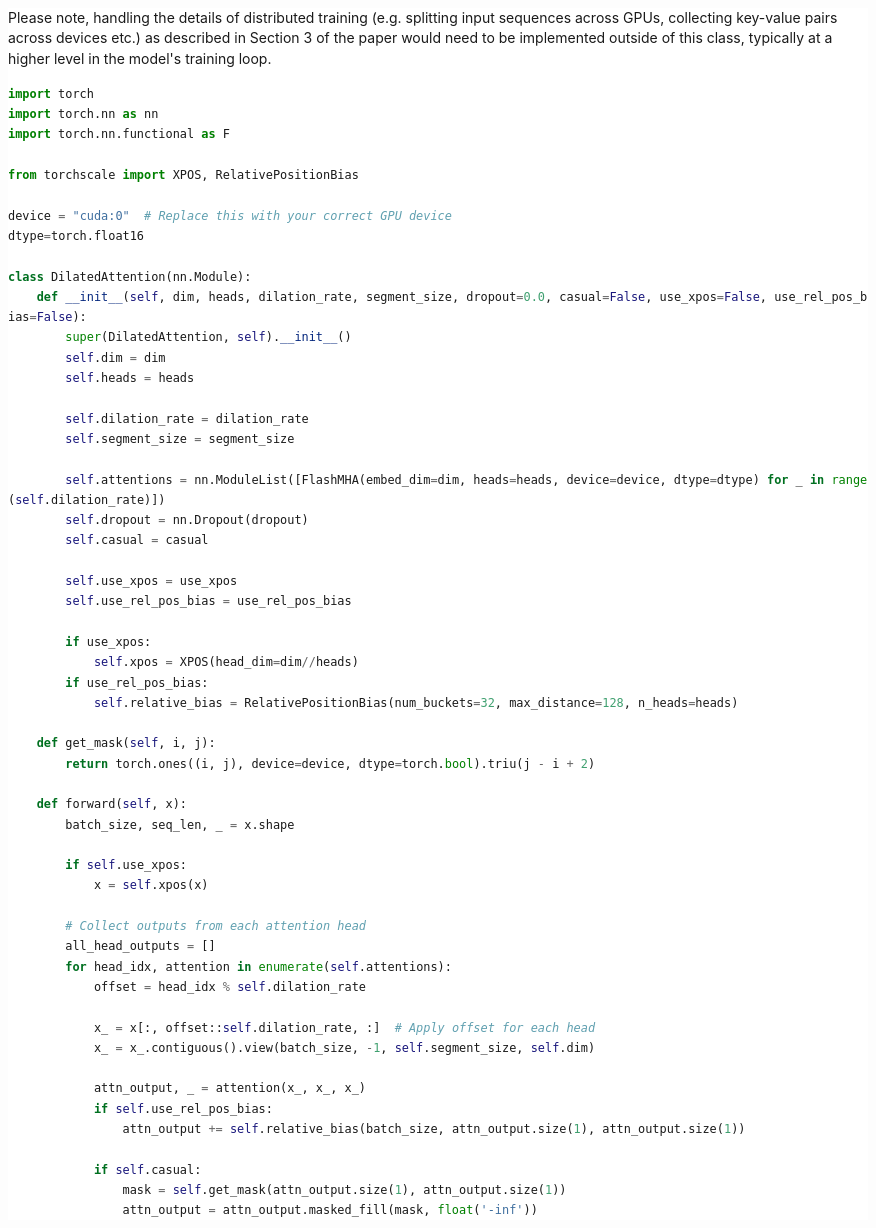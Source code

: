 Please note, handling the details of distributed training (e.g. splitting input sequences across GPUs, collecting key-value pairs across devices etc.) as described in Section 3 of the paper would need to be implemented outside of this class, typically at a higher level in the model's training loop.

```python
import torch 
import torch.nn as nn
import torch.nn.functional as F

from torchscale import XPOS, RelativePositionBias

device = "cuda:0"  # Replace this with your correct GPU device
dtype=torch.float16

class DilatedAttention(nn.Module):
    def __init__(self, dim, heads, dilation_rate, segment_size, dropout=0.0, casual=False, use_xpos=False, use_rel_pos_bias=False):
        super(DilatedAttention, self).__init__()
        self.dim = dim
        self.heads = heads

        self.dilation_rate = dilation_rate
        self.segment_size = segment_size

        self.attentions = nn.ModuleList([FlashMHA(embed_dim=dim, heads=heads, device=device, dtype=dtype) for _ in range(self.dilation_rate)])
        self.dropout = nn.Dropout(dropout)
        self.casual = casual

        self.use_xpos = use_xpos
        self.use_rel_pos_bias = use_rel_pos_bias

        if use_xpos:
            self.xpos = XPOS(head_dim=dim//heads)
        if use_rel_pos_bias:
            self.relative_bias = RelativePositionBias(num_buckets=32, max_distance=128, n_heads=heads)

    def get_mask(self, i, j):
        return torch.ones((i, j), device=device, dtype=torch.bool).triu(j - i + 2)

    def forward(self, x):
        batch_size, seq_len, _ = x.shape

        if self.use_xpos:
            x = self.xpos(x)

        # Collect outputs from each attention head
        all_head_outputs = []
        for head_idx, attention in enumerate(self.attentions):
            offset = head_idx % self.dilation_rate

            x_ = x[:, offset::self.dilation_rate, :]  # Apply offset for each head
            x_ = x_.contiguous().view(batch_size, -1, self.segment_size, self.dim)

            attn_output, _ = attention(x_, x_, x_)
            if self.use_rel_pos_bias:
                attn_output += self.relative_bias(batch_size, attn_output.size(1), attn_output.size(1))

            if self.casual:
                mask = self.get_mask(attn_output.size(1), attn_output.size(1))
                attn_output = attn_output.masked_fill(mask, float('-inf'))

```